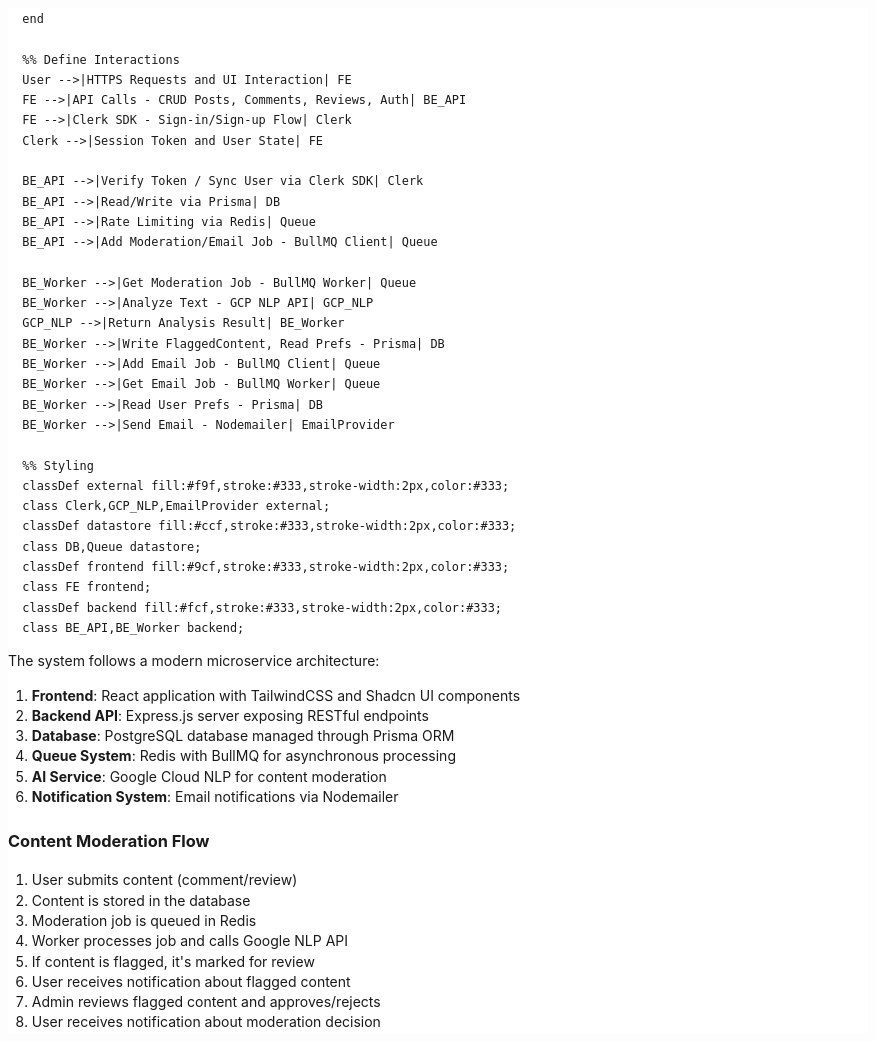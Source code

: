 ```mermaid
  end

  %% Define Interactions
  User -->|HTTPS Requests and UI Interaction| FE
  FE -->|API Calls - CRUD Posts, Comments, Reviews, Auth| BE_API
  FE -->|Clerk SDK - Sign-in/Sign-up Flow| Clerk
  Clerk -->|Session Token and User State| FE

  BE_API -->|Verify Token / Sync User via Clerk SDK| Clerk
  BE_API -->|Read/Write via Prisma| DB
  BE_API -->|Rate Limiting via Redis| Queue
  BE_API -->|Add Moderation/Email Job - BullMQ Client| Queue

  BE_Worker -->|Get Moderation Job - BullMQ Worker| Queue
  BE_Worker -->|Analyze Text - GCP NLP API| GCP_NLP
  GCP_NLP -->|Return Analysis Result| BE_Worker
  BE_Worker -->|Write FlaggedContent, Read Prefs - Prisma| DB
  BE_Worker -->|Add Email Job - BullMQ Client| Queue
  BE_Worker -->|Get Email Job - BullMQ Worker| Queue
  BE_Worker -->|Read User Prefs - Prisma| DB
  BE_Worker -->|Send Email - Nodemailer| EmailProvider

  %% Styling
  classDef external fill:#f9f,stroke:#333,stroke-width:2px,color:#333;
  class Clerk,GCP_NLP,EmailProvider external;
  classDef datastore fill:#ccf,stroke:#333,stroke-width:2px,color:#333;
  class DB,Queue datastore;
  classDef frontend fill:#9cf,stroke:#333,stroke-width:2px,color:#333;
  class FE frontend;
  classDef backend fill:#fcf,stroke:#333,stroke-width:2px,color:#333;
  class BE_API,BE_Worker backend;

```

The system follows a modern microservice architecture:

1. **Frontend**: React application with TailwindCSS and Shadcn UI components
2. **Backend API**: Express.js server exposing RESTful endpoints
3. **Database**: PostgreSQL database managed through Prisma ORM
4. **Queue System**: Redis with BullMQ for asynchronous processing
5. **AI Service**: Google Cloud NLP for content moderation
6. **Notification System**: Email notifications via Nodemailer

### Content Moderation Flow

1. User submits content (comment/review)
2. Content is stored in the database
3. Moderation job is queued in Redis
4. Worker processes job and calls Google NLP API
5. If content is flagged, it's marked for review
6. User receives notification about flagged content
7. Admin reviews flagged content and approves/rejects
8. User receives notification about moderation decision
